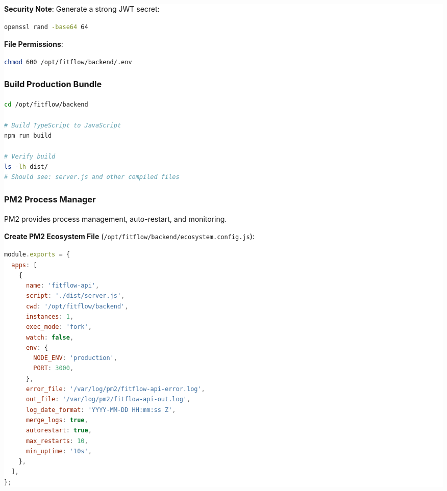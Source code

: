 **Security Note**: Generate a strong JWT secret:
```bash
openssl rand -base64 64
```

**File Permissions**:
```bash
chmod 600 /opt/fitflow/backend/.env
```

### Build Production Bundle

```bash
cd /opt/fitflow/backend

# Build TypeScript to JavaScript
npm run build

# Verify build
ls -lh dist/
# Should see: server.js and other compiled files
```

### PM2 Process Manager

PM2 provides process management, auto-restart, and monitoring.

**Create PM2 Ecosystem File** (`/opt/fitflow/backend/ecosystem.config.js`):

```javascript
module.exports = {
  apps: [
    {
      name: 'fitflow-api',
      script: './dist/server.js',
      cwd: '/opt/fitflow/backend',
      instances: 1,
      exec_mode: 'fork',
      watch: false,
      env: {
        NODE_ENV: 'production',
        PORT: 3000,
      },
      error_file: '/var/log/pm2/fitflow-api-error.log',
      out_file: '/var/log/pm2/fitflow-api-out.log',
      log_date_format: 'YYYY-MM-DD HH:mm:ss Z',
      merge_logs: true,
      autorestart: true,
      max_restarts: 10,
      min_uptime: '10s',
    },
  ],
};
```
